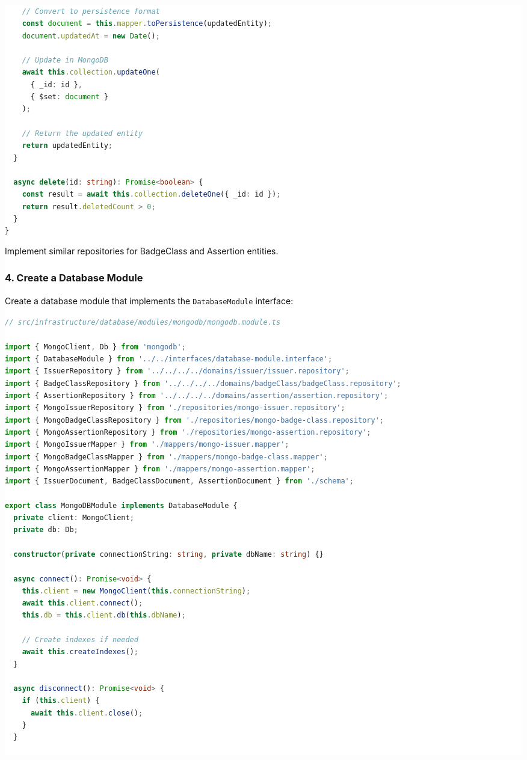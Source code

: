 ```typescript
    // Convert to persistence format
    const document = this.mapper.toPersistence(updatedEntity);
    document.updatedAt = new Date();
    
    // Update in MongoDB
    await this.collection.updateOne(
      { _id: id },
      { $set: document }
    );
    
    // Return the updated entity
    return updatedEntity;
  }

  async delete(id: string): Promise<boolean> {
    const result = await this.collection.deleteOne({ _id: id });
    return result.deletedCount > 0;
  }
}
```

Implement similar repositories for BadgeClass and Assertion entities.

### 4. Create a Database Module

Create a database module that implements the `DatabaseModule` interface:

```typescript
// src/infrastructure/database/modules/mongodb/mongodb.module.ts

import { MongoClient, Db } from 'mongodb';
import { DatabaseModule } from '../../interfaces/database-module.interface';
import { IssuerRepository } from '../../../../domains/issuer/issuer.repository';
import { BadgeClassRepository } from '../../../../domains/badgeClass/badgeClass.repository';
import { AssertionRepository } from '../../../../domains/assertion/assertion.repository';
import { MongoIssuerRepository } from './repositories/mongo-issuer.repository';
import { MongoBadgeClassRepository } from './repositories/mongo-badge-class.repository';
import { MongoAssertionRepository } from './repositories/mongo-assertion.repository';
import { MongoIssuerMapper } from './mappers/mongo-issuer.mapper';
import { MongoBadgeClassMapper } from './mappers/mongo-badge-class.mapper';
import { MongoAssertionMapper } from './mappers/mongo-assertion.mapper';
import { IssuerDocument, BadgeClassDocument, AssertionDocument } from './schema';

export class MongoDBModule implements DatabaseModule {
  private client: MongoClient;
  private db: Db;
  
  constructor(private connectionString: string, private dbName: string) {}
  
  async connect(): Promise<void> {
    this.client = new MongoClient(this.connectionString);
    await this.client.connect();
    this.db = this.client.db(this.dbName);
    
    // Create indexes if needed
    await this.createIndexes();
  }
  
  async disconnect(): Promise<void> {
    if (this.client) {
      await this.client.close();
    }
  }
  
```